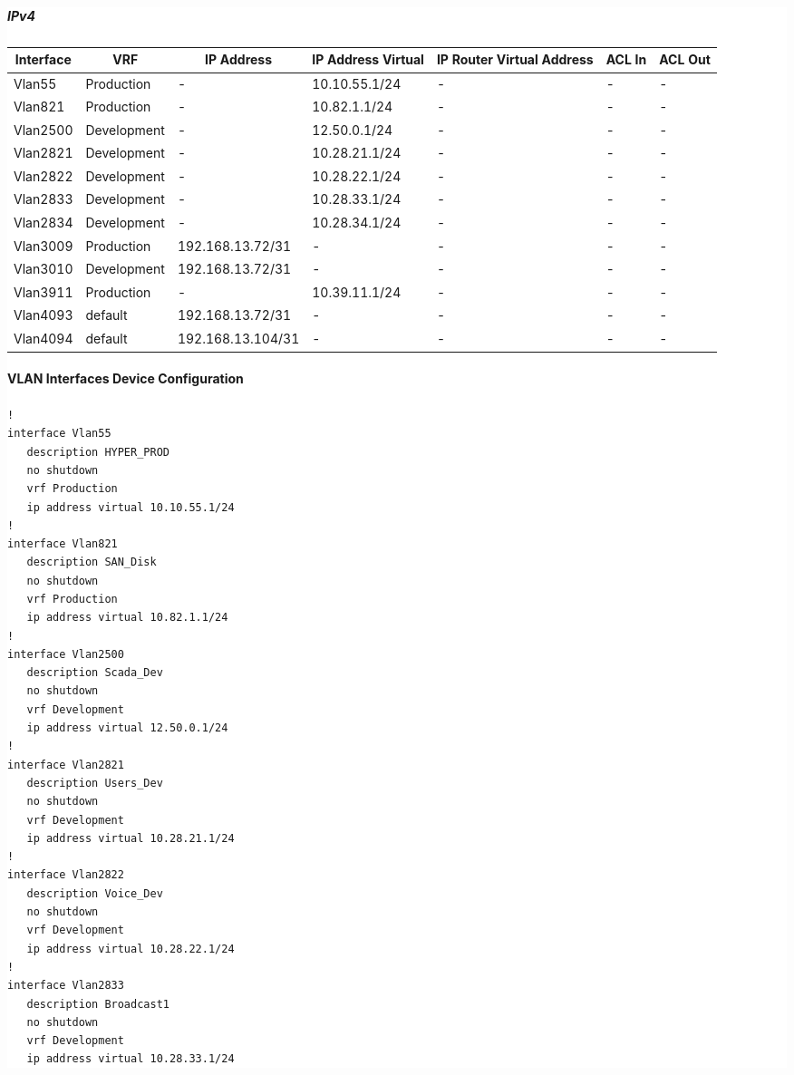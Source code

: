 ##### IPv4

| Interface | VRF | IP Address | IP Address Virtual | IP Router Virtual Address | ACL In | ACL Out |
| --------- | --- | ---------- | ------------------ | ------------------------- | ------ | ------- |
| Vlan55 |  Production  |  -  |  10.10.55.1/24  |  -  |  -  |  -  |
| Vlan821 |  Production  |  -  |  10.82.1.1/24  |  -  |  -  |  -  |
| Vlan2500 |  Development  |  -  |  12.50.0.1/24  |  -  |  -  |  -  |
| Vlan2821 |  Development  |  -  |  10.28.21.1/24  |  -  |  -  |  -  |
| Vlan2822 |  Development  |  -  |  10.28.22.1/24  |  -  |  -  |  -  |
| Vlan2833 |  Development  |  -  |  10.28.33.1/24  |  -  |  -  |  -  |
| Vlan2834 |  Development  |  -  |  10.28.34.1/24  |  -  |  -  |  -  |
| Vlan3009 |  Production  |  192.168.13.72/31  |  -  |  -  |  -  |  -  |
| Vlan3010 |  Development  |  192.168.13.72/31  |  -  |  -  |  -  |  -  |
| Vlan3911 |  Production  |  -  |  10.39.11.1/24  |  -  |  -  |  -  |
| Vlan4093 |  default  |  192.168.13.72/31  |  -  |  -  |  -  |  -  |
| Vlan4094 |  default  |  192.168.13.104/31  |  -  |  -  |  -  |  -  |

#### VLAN Interfaces Device Configuration

```eos
!
interface Vlan55
   description HYPER_PROD
   no shutdown
   vrf Production
   ip address virtual 10.10.55.1/24
!
interface Vlan821
   description SAN_Disk
   no shutdown
   vrf Production
   ip address virtual 10.82.1.1/24
!
interface Vlan2500
   description Scada_Dev
   no shutdown
   vrf Development
   ip address virtual 12.50.0.1/24
!
interface Vlan2821
   description Users_Dev
   no shutdown
   vrf Development
   ip address virtual 10.28.21.1/24
!
interface Vlan2822
   description Voice_Dev
   no shutdown
   vrf Development
   ip address virtual 10.28.22.1/24
!
interface Vlan2833
   description Broadcast1
   no shutdown
   vrf Development
   ip address virtual 10.28.33.1/24
```